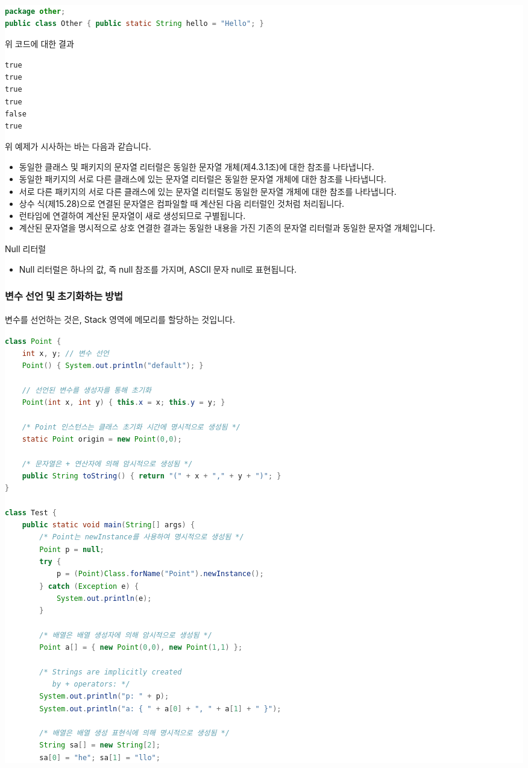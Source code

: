 ```java
package other;
public class Other { public static String hello = "Hello"; }
```

위 코드에 대한 결과

```
true
true
true
true
false
true
```

위 예제가 시사하는 바는 다음과 같습니다.
- 동일한 클래스 및 패키지의 문자열 리터럴은 동일한 문자열 개체(제4.3.1조)에 대한 참조를 나타냅니다.
- 동일한 패키지의 서로 다른 클래스에 있는 문자열 리터럴은 동일한 문자열 개체에 대한 참조를 나타냅니다.
- 서로 다른 패키지의 서로 다른 클래스에 있는 문자열 리터럴도 동일한 문자열 개체에 대한 참조를 나타냅니다.
- 상수 식(제15.28)으로 연결된 문자열은 컴파일할 때 계산된 다음 리터럴인 것처럼 처리됩니다.
- 런타임에 연결하여 계산된 문자열이 새로 생성되므로 구별됩니다.
- 계산된 문자열을 명시적으로 상호 연결한 결과는 동일한 내용을 가진 기존의 문자열 리터럴과 동일한 문자열 개체입니다.

Null 리터럴
- Null 리터럴은 하나의 값, 즉 null 참조를 가지며, ASCII 문자 null로 표현됩니다.

### 변수 선언 및 초기화하는 방법

변수를 선언하는 것은, Stack 영역에 메모리를 할당하는 것입니다.

```java
class Point {
    int x, y; // 변수 선언
    Point() { System.out.println("default"); }

    // 선언된 변수를 생성자를 통해 초기화
    Point(int x, int y) { this.x = x; this.y = y; }

    /* Point 인스턴스는 클래스 초기화 시간에 명시적으로 생성됨 */
    static Point origin = new Point(0,0);

    /* 문자열은 + 연산자에 의해 암시적으로 생성됨 */
    public String toString() { return "(" + x + "," + y + ")"; }
}

class Test {
    public static void main(String[] args) {
        /* Point는 newInstance를 사용하여 명시적으로 생성됨 */
        Point p = null;
        try {
            p = (Point)Class.forName("Point").newInstance();
        } catch (Exception e) {
            System.out.println(e);
        }

        /* 배열은 배열 생성자에 의해 암시적으로 생성됨 */
        Point a[] = { new Point(0,0), new Point(1,1) };

        /* Strings are implicitly created 
           by + operators: */
        System.out.println("p: " + p);
        System.out.println("a: { " + a[0] + ", " + a[1] + " }");
    
        /* 배열은 배열 생성 표현식에 의해 명시적으로 생성됨 */
        String sa[] = new String[2];
        sa[0] = "he"; sa[1] = "llo";
```